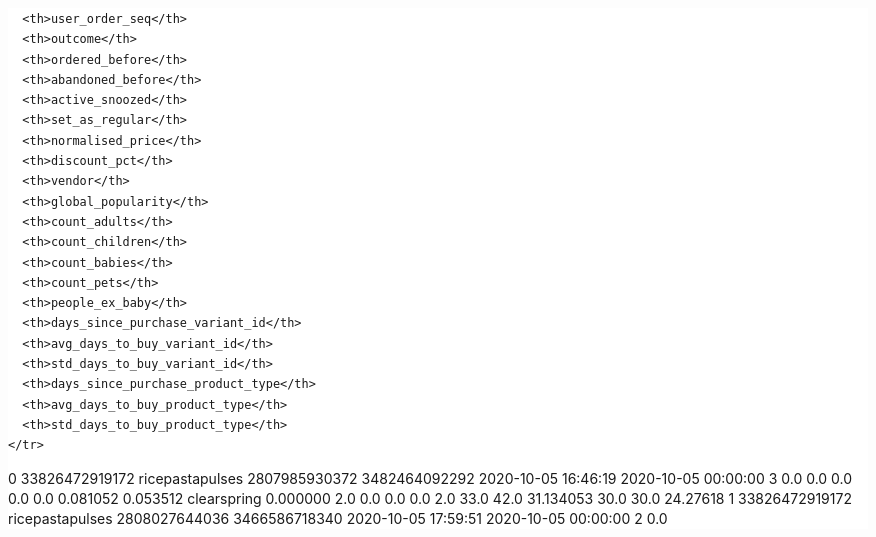       <th>user_order_seq</th>
      <th>outcome</th>
      <th>ordered_before</th>
      <th>abandoned_before</th>
      <th>active_snoozed</th>
      <th>set_as_regular</th>
      <th>normalised_price</th>
      <th>discount_pct</th>
      <th>vendor</th>
      <th>global_popularity</th>
      <th>count_adults</th>
      <th>count_children</th>
      <th>count_babies</th>
      <th>count_pets</th>
      <th>people_ex_baby</th>
      <th>days_since_purchase_variant_id</th>
      <th>avg_days_to_buy_variant_id</th>
      <th>std_days_to_buy_variant_id</th>
      <th>days_since_purchase_product_type</th>
      <th>avg_days_to_buy_product_type</th>
      <th>std_days_to_buy_product_type</th>
    </tr>
  </thead>
  <tbody>
    <tr>
      <th>0</th>
      <td>33826472919172</td>
      <td>ricepastapulses</td>
      <td>2807985930372</td>
      <td>3482464092292</td>
      <td>2020-10-05 16:46:19</td>
      <td>2020-10-05 00:00:00</td>
      <td>3</td>
      <td>0.0</td>
      <td>0.0</td>
      <td>0.0</td>
      <td>0.0</td>
      <td>0.0</td>
      <td>0.081052</td>
      <td>0.053512</td>
      <td>clearspring</td>
      <td>0.000000</td>
      <td>2.0</td>
      <td>0.0</td>
      <td>0.0</td>
      <td>0.0</td>
      <td>2.0</td>
      <td>33.0</td>
      <td>42.0</td>
      <td>31.134053</td>
      <td>30.0</td>
      <td>30.0</td>
      <td>24.27618</td>
    </tr>
    <tr>
      <th>1</th>
      <td>33826472919172</td>
      <td>ricepastapulses</td>
      <td>2808027644036</td>
      <td>3466586718340</td>
      <td>2020-10-05 17:59:51</td>
      <td>2020-10-05 00:00:00</td>
      <td>2</td>
      <td>0.0</td>